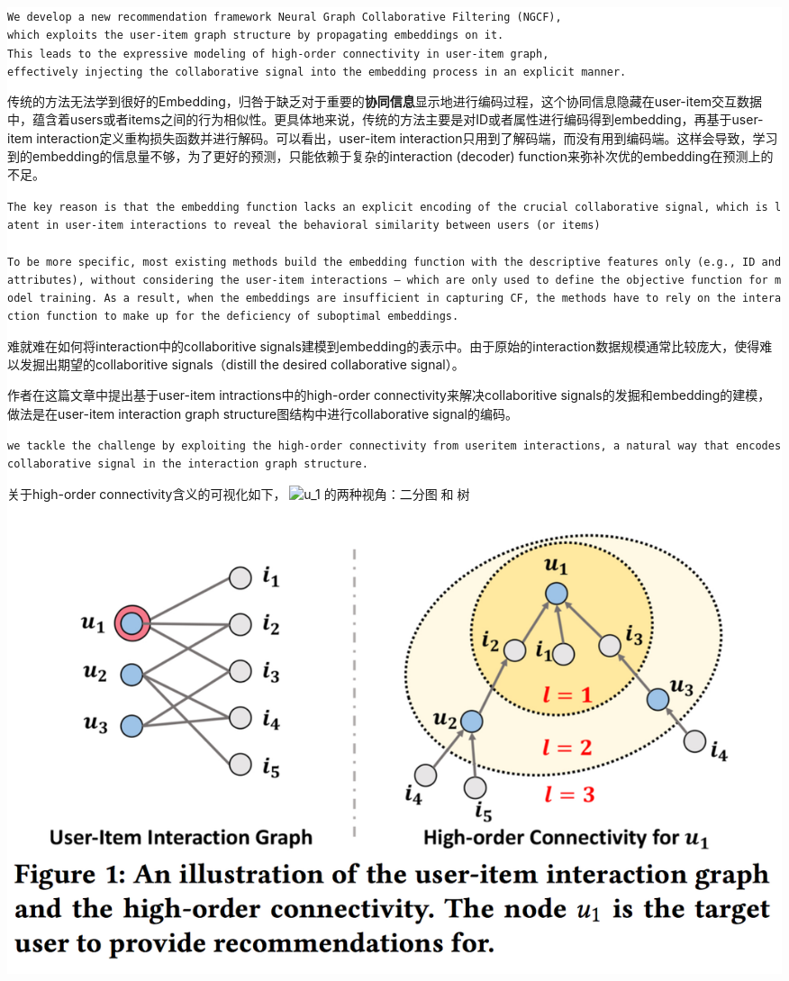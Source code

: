 ```
We develop a new recommendation framework Neural Graph Collaborative Filtering (NGCF), 
which exploits the user-item graph structure by propagating embeddings on it. 
This leads to the expressive modeling of high-order connectivity in user-item graph, 
effectively injecting the collaborative signal into the embedding process in an explicit manner.
```

传统的方法无法学到很好的Embedding，归咎于缺乏对于重要的**协同信息**显示地进行编码过程，这个协同信息隐藏在user-item交互数据中，蕴含着users或者items之间的行为相似性。更具体地来说，传统的方法主要是对ID或者属性进行编码得到embedding，再基于user-item interaction定义重构损失函数并进行解码。可以看出，user-item interaction只用到了解码端，而没有用到编码端。这样会导致，学习到的embedding的信息量不够，为了更好的预测，只能依赖于复杂的interaction (decoder) function来弥补次优的embedding在预测上的不足。

```
The key reason is that the embedding function lacks an explicit encoding of the crucial collaborative signal, which is latent in user-item interactions to reveal the behavioral similarity between users (or items)

To be more specific, most existing methods build the embedding function with the descriptive features only (e.g., ID and attributes), without considering the user-item interactions — which are only used to define the objective function for model training. As a result, when the embeddings are insufficient in capturing CF, the methods have to rely on the interaction function to make up for the deficiency of suboptimal embeddings.
```

难就难在如何将interaction中的collaboritive signals建模到embedding的表示中。由于原始的interaction数据规模通常比较庞大，使得难以发掘出期望的collaboritive signals（distill the desired collaborative signal）。

作者在这篇文章中提出基于user-item intractions中的high-order connectivity来解决collaboritive signals的发掘和embedding的建模，做法是在user-item interaction graph structure图结构中进行collaborative signal的编码。

```
we tackle the challenge by exploiting the high-order connectivity from useritem interactions, a natural way that encodes collaborative signal in the interaction graph structure.
```

关于high-order connectivity含义的可视化如下， <img src="https://www.zhihu.com/equation?tex=u_1" alt="u_1" class="ee_img tr_noresize" eeimg="1"> 的两种视角：二分图 和 树

![high-order](high-order.png)
